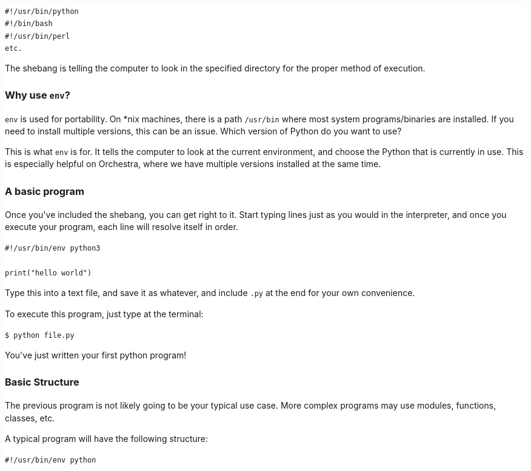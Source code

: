     #!/usr/bin/python
    #!/bin/bash
    #!/usr/bin/perl
    etc.

The shebang is telling the computer to look in the specified directory
for the proper method of execution.

</div>

<div class="section">

### Why use `env`?

`env` is used for portability. On \*nix machines, there is a path
`/usr/bin` where most system programs/binaries are installed. If you
need to install multiple versions, this can be an issue. Which version
of Python do you want to use?

This is what `env` is for. It tells the computer to look at the current
environment, and choose the Python that is currently in use. This is
especially helpful on Orchestra, where we have multiple versions
installed at the same time.

</div>

<div class="section">

### A basic program

Once you've included the shebang, you can get right to it. Start typing
lines just as you would in the interpreter, and once you execute your
program, each line will resolve itself in order.

    #!/usr/bin/env python3
    
    print("hello world")

Type this into a text file, and save it as whatever, and include `.py`
at the end for your own convenience.

To execute this program, just type at the terminal:

    $ python file.py

You've just written your first python program\!

</div>

<div class="section">

### Basic Structure

The previous program is not likely going to be your typical use case.
More complex programs may use modules, functions, classes, etc.

A typical program will have the following structure:

    #!/usr/bin/env python
    
